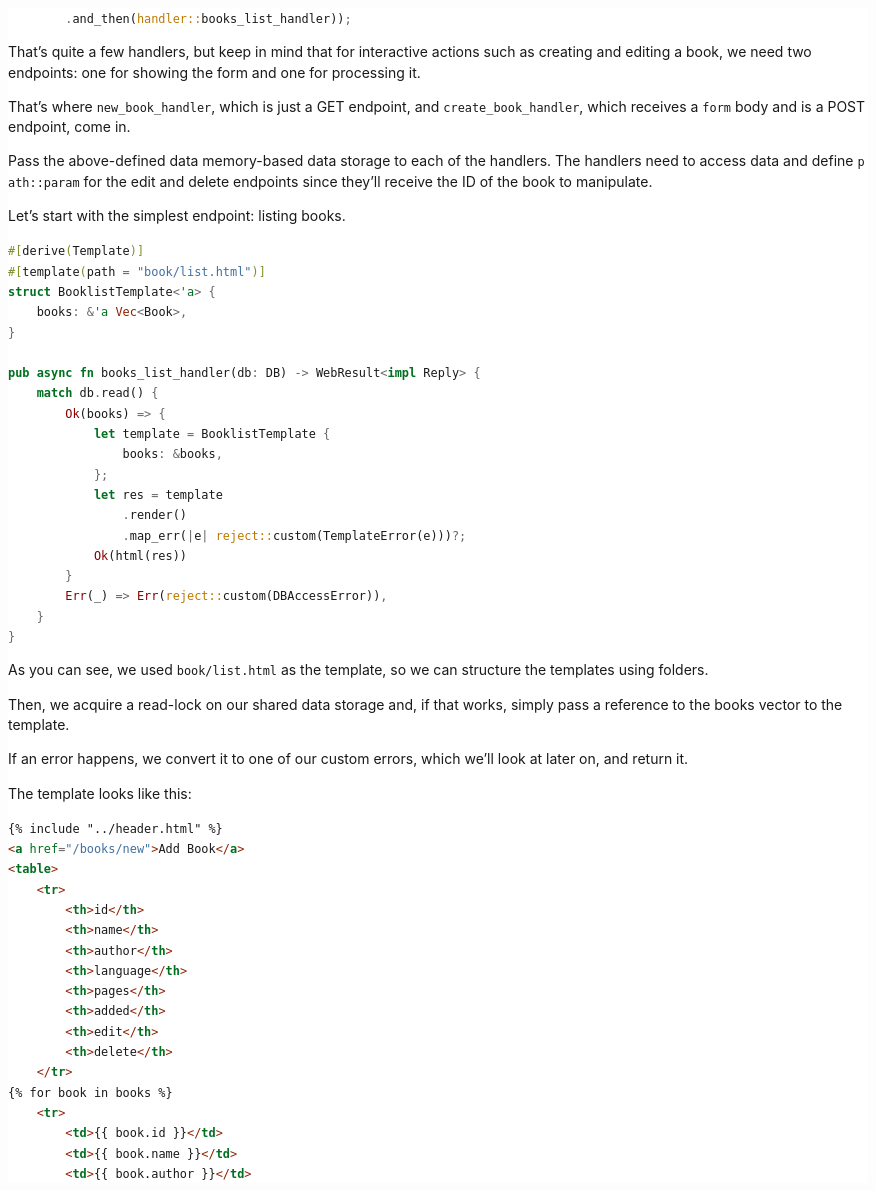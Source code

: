 ```rust
        .and_then(handler::books_list_handler));
```

That’s quite a few handlers, but keep in mind that for interactive actions such as creating and editing a book, we need two endpoints: one for showing the form and one for processing it.

That’s where `new_book_handler`, which is just a GET endpoint, and `create_book_handler`, which receives a `form` body and is a POST endpoint, come in.

Pass the above-defined data memory-based data storage to each of the handlers. The handlers need to access data and define `path::param` for the edit and delete endpoints since they’ll receive the ID of the book to manipulate.

Let’s start with the simplest endpoint: listing books.

```rust
#[derive(Template)]
#[template(path = "book/list.html")]
struct BooklistTemplate<'a> {
    books: &'a Vec<Book>,
}

pub async fn books_list_handler(db: DB) -> WebResult<impl Reply> {
    match db.read() {
        Ok(books) => {
            let template = BooklistTemplate {
                books: &books,
            };
            let res = template
                .render()
                .map_err(|e| reject::custom(TemplateError(e)))?;
            Ok(html(res))
        }
        Err(_) => Err(reject::custom(DBAccessError)),
    }
}
```

As you can see, we used `book/list.html` as the template, so we can structure the templates using folders.

Then, we acquire a read-lock on our shared data storage and, if that works, simply pass a reference to the books vector to the template.

If an error happens, we convert it to one of our custom errors, which we’ll look at later on, and return it.

The template looks like this:

```html
{% include "../header.html" %}
<a href="/books/new">Add Book</a>
<table>
    <tr>
        <th>id</th>
        <th>name</th>
        <th>author</th>
        <th>language</th>
        <th>pages</th>
        <th>added</th>
        <th>edit</th>
        <th>delete</th>
    </tr>
{% for book in books %}
    <tr>
        <td>{{ book.id }}</td>
        <td>{{ book.name }}</td>
        <td>{{ book.author }}</td>
```